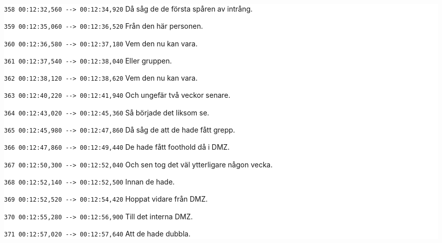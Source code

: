 

`358 00:12:32,560 --> 00:12:34,920`
Då såg de de första spåren av intrång.



`359 00:12:35,060 --> 00:12:36,520`
Från den här personen.



`360 00:12:36,580 --> 00:12:37,180`
Vem den nu kan vara.



`361 00:12:37,540 --> 00:12:38,040`
Eller gruppen.



`362 00:12:38,120 --> 00:12:38,620`
Vem den nu kan vara.



`363 00:12:40,220 --> 00:12:41,940`
Och ungefär två veckor senare.



`364 00:12:43,020 --> 00:12:45,360`
Så började det liksom se.



`365 00:12:45,980 --> 00:12:47,860`
Då såg de att de hade fått grepp.



`366 00:12:47,860 --> 00:12:49,440`
De hade fått foothold då i DMZ.



`367 00:12:50,300 --> 00:12:52,040`
Och sen tog det väl ytterligare någon vecka.



`368 00:12:52,140 --> 00:12:52,500`
Innan de hade.



`369 00:12:52,520 --> 00:12:54,420`
Hoppat vidare från DMZ.



`370 00:12:55,280 --> 00:12:56,900`
Till det interna DMZ.



`371 00:12:57,020 --> 00:12:57,640`
Att de hade dubbla.
